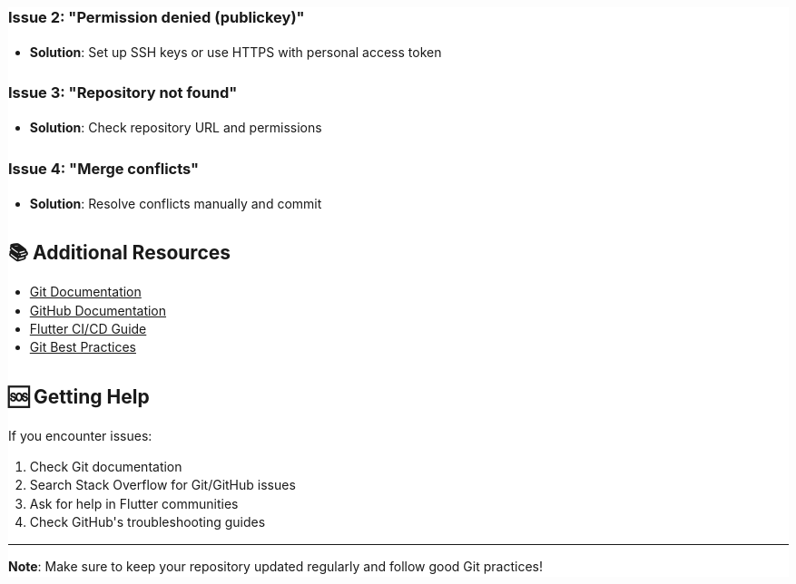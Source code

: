 ### Issue 2: "Permission denied (publickey)"
- **Solution**: Set up SSH keys or use HTTPS with personal access token

### Issue 3: "Repository not found"
- **Solution**: Check repository URL and permissions

### Issue 4: "Merge conflicts"
- **Solution**: Resolve conflicts manually and commit

## 📚 Additional Resources

- [Git Documentation](https://git-scm.com/doc)
- [GitHub Documentation](https://docs.github.com/)
- [Flutter CI/CD Guide](https://docs.flutter.dev/deployment/ci)
- [Git Best Practices](https://www.atlassian.com/git/tutorials/comparing-workflows)

## 🆘 Getting Help

If you encounter issues:

1. Check Git documentation
2. Search Stack Overflow for Git/GitHub issues
3. Ask for help in Flutter communities
4. Check GitHub's troubleshooting guides

---

**Note**: Make sure to keep your repository updated regularly and follow good Git practices!
